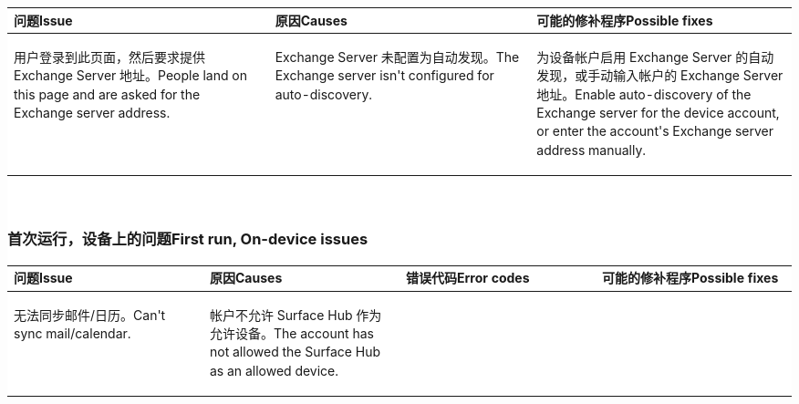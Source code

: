 <table>
<colgroup>
<col width="33%" />
<col width="33%" />
<col width="33%" />
</colgroup>
<thead>
<tr class="header">
<th align="left"><span data-ttu-id="94cdb-228">问题</span><span class="sxs-lookup"><span data-stu-id="94cdb-228">Issue</span></span></th>
<th align="left"><span data-ttu-id="94cdb-229">原因</span><span class="sxs-lookup"><span data-stu-id="94cdb-229">Causes</span></span></th>
<th align="left"><span data-ttu-id="94cdb-230">可能的修补程序</span><span class="sxs-lookup"><span data-stu-id="94cdb-230">Possible fixes</span></span></th>
</tr>
</thead>
<tbody>
<tr class="odd">
<td align="left"><p><span data-ttu-id="94cdb-231">用户登录到此页面，然后要求提供 Exchange Server 地址。</span><span class="sxs-lookup"><span data-stu-id="94cdb-231">People land on this page and are asked for the Exchange server address.</span></span></p></td>
<td align="left"><p><span data-ttu-id="94cdb-232">Exchange Server 未配置为自动发现。</span><span class="sxs-lookup"><span data-stu-id="94cdb-232">The Exchange server isn't configured for auto-discovery.</span></span></p></td>
<td align="left"><p><span data-ttu-id="94cdb-233">为设备帐户启用 Exchange Server 的自动发现，或手动输入帐户的 Exchange Server 地址。</span><span class="sxs-lookup"><span data-stu-id="94cdb-233">Enable auto-discovery of the Exchange server for the device account, or enter the account's Exchange server address manually.</span></span></p></td>
</tr>
</tbody>
</table>

 

### <a href="" id="first-run-on-device"></a><span data-ttu-id="94cdb-234">首次运行，设备上的问题</span><span class="sxs-lookup"><span data-stu-id="94cdb-234">First run, On-device issues</span></span>

<table>
<colgroup>
<col width="25%" />
<col width="25%" />
<col width="25%" />
<col width="25%" />
</colgroup>
<thead>
<tr class="header">
<th align="left"><span data-ttu-id="94cdb-235">问题</span><span class="sxs-lookup"><span data-stu-id="94cdb-235">Issue</span></span></th>
<th align="left"><span data-ttu-id="94cdb-236">原因</span><span class="sxs-lookup"><span data-stu-id="94cdb-236">Causes</span></span></th>
<th align="left"><span data-ttu-id="94cdb-237">错误代码</span><span class="sxs-lookup"><span data-stu-id="94cdb-237">Error codes</span></span></th>
<th align="left"><span data-ttu-id="94cdb-238">可能的修补程序</span><span class="sxs-lookup"><span data-stu-id="94cdb-238">Possible fixes</span></span></th>
</tr>
</thead>
<tbody>
<tr class="odd">
<td align="left"><p><span data-ttu-id="94cdb-239">无法同步邮件/日历。</span><span class="sxs-lookup"><span data-stu-id="94cdb-239">Can't sync mail/calendar.</span></span></p></td>
<td align="left"><p><span data-ttu-id="94cdb-240">帐户不允许 Surface Hub 作为允许设备。</span><span class="sxs-lookup"><span data-stu-id="94cdb-240">The account has not allowed the Surface Hub as an allowed device.</span></span></p></td>